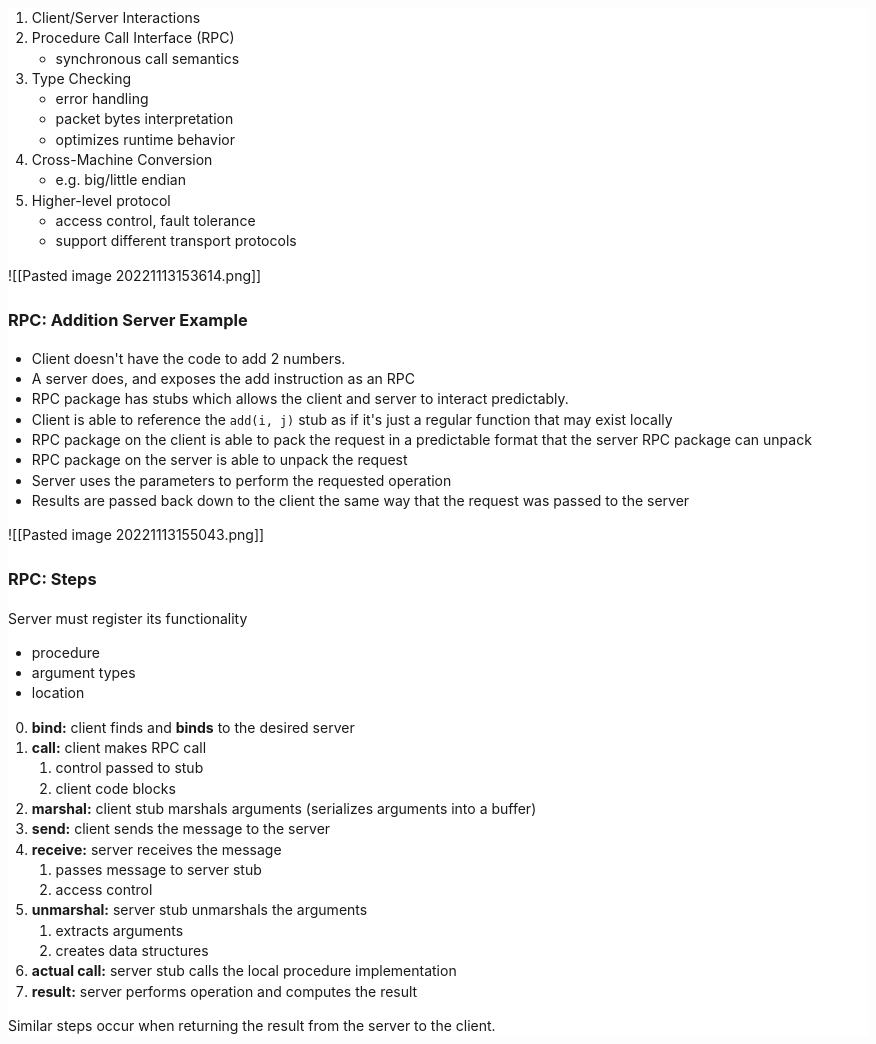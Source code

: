 1. Client/Server Interactions
2. Procedure Call Interface (RPC)
	- synchronous call semantics
3. Type Checking
	- error handling
	- packet bytes interpretation
	- optimizes runtime behavior
4. Cross-Machine Conversion
	- e.g. big/little endian
5. Higher-level protocol
	- access control, fault tolerance
	- support different transport protocols

![[Pasted image 20221113153614.png]]

### RPC: Addition Server Example
- Client doesn't have the code to add 2 numbers.
- A server does, and exposes the add instruction as an RPC
- RPC package has stubs which allows the client and server to interact predictably.
- Client is able to reference the `add(i, j)` stub as if it's just a regular function that may exist locally
- RPC package on the client is able to pack the request in a predictable format that the server RPC package can unpack
- RPC package on the server is able to unpack the request
- Server uses the parameters to perform the requested operation
- Results are passed back down to the client the same way that the request was passed to the server

![[Pasted image 20221113155043.png]]

### RPC: Steps
Server must register its functionality
- procedure
- argument types
- location

0. **bind:** client finds and **binds** to the desired server
1. **call:** client makes RPC call
	1. control passed to stub
	2. client code blocks
2. **marshal:** client stub marshals arguments (serializes arguments into a buffer)
3. **send:** client sends the message to the server
4. **receive:** server receives the message
	1. passes message to server stub
	2. access control
5. **unmarshal:** server stub unmarshals the arguments
	1. extracts arguments
	2. creates data structures
6. **actual call:** server stub calls the local procedure implementation
7. **result:** server performs operation and computes the result

Similar steps occur when returning the result from the server to the client.

